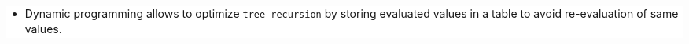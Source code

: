 
 - Dynamic programming allows to optimize `tree recursion` by storing evaluated values in a table to avoid re-evaluation of same values.

